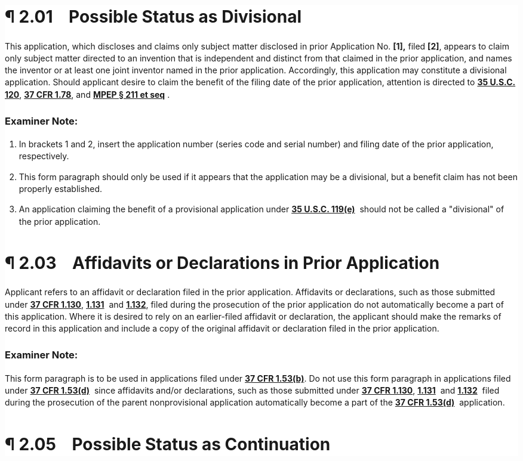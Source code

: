 # ¶ 2.01    Possible Status as Divisional

This application, which discloses and claims only subject matter disclosed in prior Application No. **[1],** filed **[2]**, appears to claim only subject matter directed to an invention that is independent and distinct from that claimed in the prior application, and names the inventor or at least one joint inventor named in the prior application. Accordingly, this application may constitute a divisional application. Should applicant desire to claim the benefit of the filing date of the prior application, attention is directed to **[35 U.S.C. 120](https://mpep.uspto.gov/RDMS/MPEP/print?version=current&href=200.html#//d0e303023313.html)**, **[37 CFR 1.78](https://mpep.uspto.gov/RDMS/MPEP/print?version=current&href=200.html#//aia_d0e320662.html)**, and **[MPEP § 211 et seq](https://mpep.uspto.gov/RDMS/MPEP/print?version=current&href=200.html#//ch200_d1ff71_1bd25_18b.html)** .

### Examiner Note:

1. In brackets 1 and 2, insert the application number (series code and serial number) and filing date of the prior application, respectively.

2. This form paragraph should only be used if it appears that the application may be a divisional, but a benefit claim has not been properly established.

3. An application claiming the benefit of a provisional application under **[35 U.S.C. 119(e)](https://mpep.uspto.gov/RDMS/MPEP/print?version=current&href=200.html#//d0e302921.html)**  should not be called a "divisional" of the prior application.

# ¶ 2.03    Affidavits or Declarations in Prior Application

Applicant refers to an affidavit or declaration filed in the prior application. Affidavits or declarations, such as those submitted under **[37 CFR 1.130](https://mpep.uspto.gov/RDMS/MPEP/print?version=current&href=200.html#//d0e323465.html)**, **[1.131](https://mpep.uspto.gov/RDMS/MPEP/print?version=current&href=200.html#//aia_d0e323504.html)**  and **[1.132](https://mpep.uspto.gov/RDMS/MPEP/print?version=current&href=200.html#//d0e323552.html)**, filed during the prosecution of the prior application do not automatically become a part of this application. Where it is desired to rely on an earlier-filed affidavit or declaration, the applicant should make the remarks of record in this application and include a copy of the original affidavit or declaration filed in the prior application.

### Examiner Note:

This form paragraph is to be used in applications filed under **[37 CFR 1.53(b)](https://mpep.uspto.gov/RDMS/MPEP/print?version=current&href=200.html#//d0e318681.html)**. Do not use this form paragraph in applications filed under **[37 CFR 1.53(d)](https://mpep.uspto.gov/RDMS/MPEP/print?version=current&href=200.html#//d0e318681.html)**  since affidavits and/or declarations, such as those submitted under **[37 CFR 1.130](https://mpep.uspto.gov/RDMS/MPEP/print?version=current&href=200.html#//d0e323465.html)**, **[1.131](https://mpep.uspto.gov/RDMS/MPEP/print?version=current&href=200.html#//aia_d0e323504.html)**  and **[1.132](https://mpep.uspto.gov/RDMS/MPEP/print?version=current&href=200.html#//d0e323552.html)**  filed during the prosecution of the parent nonprovisional application automatically become a part of the **[37 CFR 1.53(d)](https://mpep.uspto.gov/RDMS/MPEP/print?version=current&href=200.html#//d0e318681.html)**  application.

# ¶ 2.05    Possible Status as Continuation
